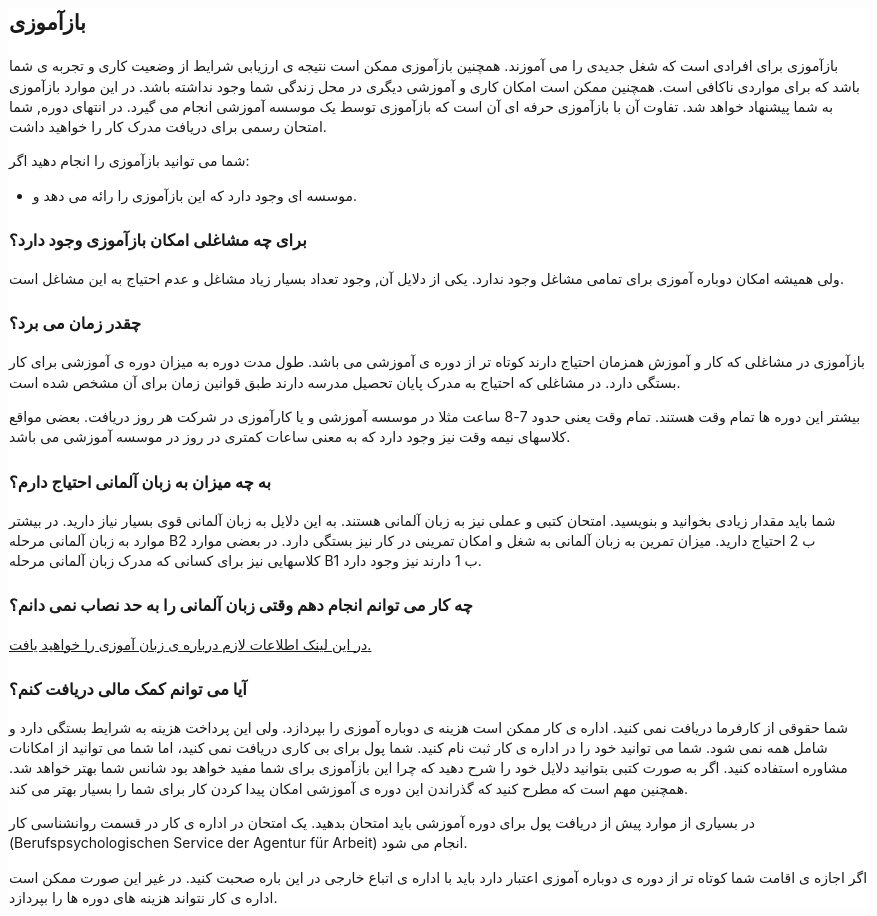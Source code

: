 ## بازآموزی

بازآموزی برای افرادی است که شغل جدیدی را می آموزند. همچنین بازآموزی ممکن است نتیجه ی ارزیابی شرایط از وضعیت کاری و تجربه ی شما باشد که برای مواردی ناکافی است. همچنین ممکن است امکان کاری و آموزشی دیگری در محل زندگی شما وجود نداشته باشد. در این موارد بازآموزی به شما پیشنهاد خواهد شد. تفاوت آن با بازآموزی حرفه ای آن است که بازآموزی توسط یک موسسه آموزشی انجام می گیرد. در انتهای دوره, شما امتحان رسمی برای دریافت مدرک کار را خواهید داشت.

شما می توانید بازآموزی را انجام دهید اگر:

- موسسه ای وجود دارد که این بازآموزی را رائه می دهد و.

### برای چه مشاغلی امکان بازآموزی وجود دارد؟

ولی همیشه امکان دوباره آموزی برای تمامی مشاغل وجود ندارد. یکی از دلایل آن, وجود تعداد بسیار زیاد مشاغل و عدم احتیاج به این مشاغل است.

### چقدر زمان می برد؟

بازآموزی در مشاغلی که کار و آموزش همزمان احتیاج دارند کوتاه تر از دوره ی آموزشی می باشد. طول مدت دوره به میزان دوره ی آموزشی برای کار بستگی دارد. در مشاغلی که احتیاج به مدرک پایان تحصیل مدرسه دارند طبق قوانین زمان برای آن مشخص شده است.

بیشتر این دوره ها تمام وقت هستند. تمام وقت یعنی حدود 7-8 ساعت مثلا در موسسه آموزشی و یا کارآموزی در شرکت هر روز دریافت. بعضی مواقع کلاسهای نیمه وقت نیز وجود دارد که به معنی ساعات کمتری در روز در موسسه آموزشی می باشد.

### به چه میزان به زبان آلمانی احتیاج دارم؟

شما باید مقدار زیادی بخوانید و بنویسید. امتحان کتبی و عملی نیز به زبان آلمانی هستند. به این دلایل به زبان آلمانی قوی بسیار نیاز دارید. در بیشتر موارد به زبان آلمانی مرحله B2 ب 2 احتیاج دارید. میزان تمرین به زبان آلمانی به شغل و امکان تمرینی در کار نیز بستگی دارد. در بعضی موارد کلاسهایی نیز برای کسانی که مدرک زبان آلمانی مرحله B1 ب 1 دارند نیز وجود دارد.

### چه کار می توانم انجام دهم وقتی زبان آلمانی را به حد نصاب نمی دانم؟

[در این لینک اطلاعات لازم درباره ی زبان آموزی را خواهید یافت.](#deutsch)

### آیا می توانم کمک مالی دریافت کنم؟

شما حقوقی از کارفرما دریافت نمی کنید. اداره ی کار ممکن است هزینه ی دوباره آموزی را بپردازد. ولی این پرداخت هزینه به شرایط بستگی دارد و شامل همه نمی شود. شما می توانید خود را در اداره ی کار ثبت نام کنید. شما پول برای بی کاری دریافت نمی کنید، اما شما می توانید از امکانات مشاوره استفاده کنید. اگر به صورت کتبی بتوانید دلایل خود را شرح دهید که چرا این بازآموزی برای شما مفید خواهد بود شانس شما بهتر خواهد شد. همچنین مهم است که مطرح کنید که گذراندن این دوره ی آموزشی امکان پیدا کردن کار برای شما را بسیار بهتر می کند.

در بسیاری از موارد پیش از دریافت پول برای دوره آموزشی باید امتحان بدهید. یک امتحان در اداره ی کار در قسمت روانشناسی کار (Berufspsychologischen Service der Agentur für Arbeit) انجام می شود.

اگر اجازه ی اقامت شما کوتاه تر از دوره ی دوباره آموزی اعتبار دارد باید با اداره ی اتباع خارجی در این باره صحبت کنید. در غیر این صورت ممکن است اداره ی کار نتواند هزینه های دوره ها را بپردازد.
